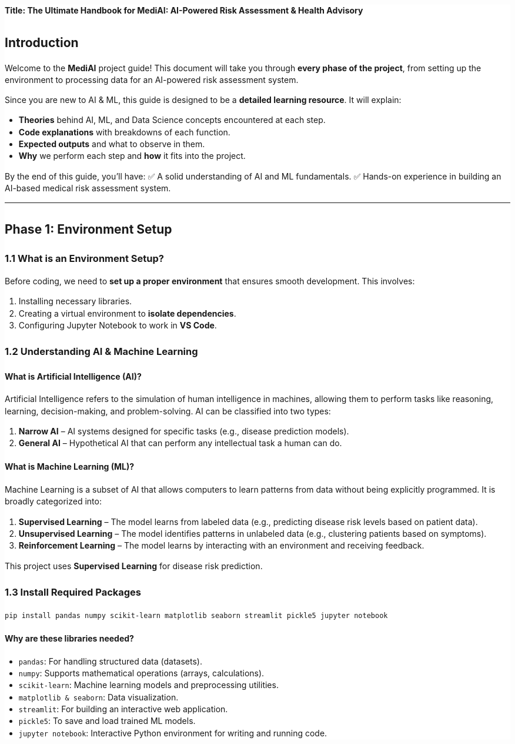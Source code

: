 **Title: The Ultimate Handbook for MediAI: AI-Powered Risk Assessment & Health Advisory**

## **Introduction**
Welcome to the **MediAI** project guide! This document will take you through **every phase of the project**, from setting up the environment to processing data for an AI-powered risk assessment system. 

Since you are new to AI & ML, this guide is designed to be a **detailed learning resource**. It will explain:
- **Theories** behind AI, ML, and Data Science concepts encountered at each step.
- **Code explanations** with breakdowns of each function.
- **Expected outputs** and what to observe in them.
- **Why** we perform each step and **how** it fits into the project.

By the end of this guide, you’ll have:
✅ A solid understanding of AI and ML fundamentals.
✅ Hands-on experience in building an AI-based medical risk assessment system.

---

## **Phase 1: Environment Setup**

### **1.1 What is an Environment Setup?**
Before coding, we need to **set up a proper environment** that ensures smooth development. This involves:
1. Installing necessary libraries.
2. Creating a virtual environment to **isolate dependencies**.
3. Configuring Jupyter Notebook to work in **VS Code**.

### **1.2 Understanding AI & Machine Learning**
#### **What is Artificial Intelligence (AI)?**
Artificial Intelligence refers to the simulation of human intelligence in machines, allowing them to perform tasks like reasoning, learning, decision-making, and problem-solving. AI can be classified into two types:
1. **Narrow AI** – AI systems designed for specific tasks (e.g., disease prediction models).
2. **General AI** – Hypothetical AI that can perform any intellectual task a human can do.

#### **What is Machine Learning (ML)?**
Machine Learning is a subset of AI that allows computers to learn patterns from data without being explicitly programmed. It is broadly categorized into:
1. **Supervised Learning** – The model learns from labeled data (e.g., predicting disease risk levels based on patient data).
2. **Unsupervised Learning** – The model identifies patterns in unlabeled data (e.g., clustering patients based on symptoms).
3. **Reinforcement Learning** – The model learns by interacting with an environment and receiving feedback.

This project uses **Supervised Learning** for disease risk prediction.

### **1.3 Install Required Packages**
```bash
pip install pandas numpy scikit-learn matplotlib seaborn streamlit pickle5 jupyter notebook
```
#### **Why are these libraries needed?**
- `pandas`: For handling structured data (datasets).
- `numpy`: Supports mathematical operations (arrays, calculations).
- `scikit-learn`: Machine learning models and preprocessing utilities.
- `matplotlib & seaborn`: Data visualization.
- `streamlit`: For building an interactive web application.
- `pickle5`: To save and load trained ML models.
- `jupyter notebook`: Interactive Python environment for writing and running code.
